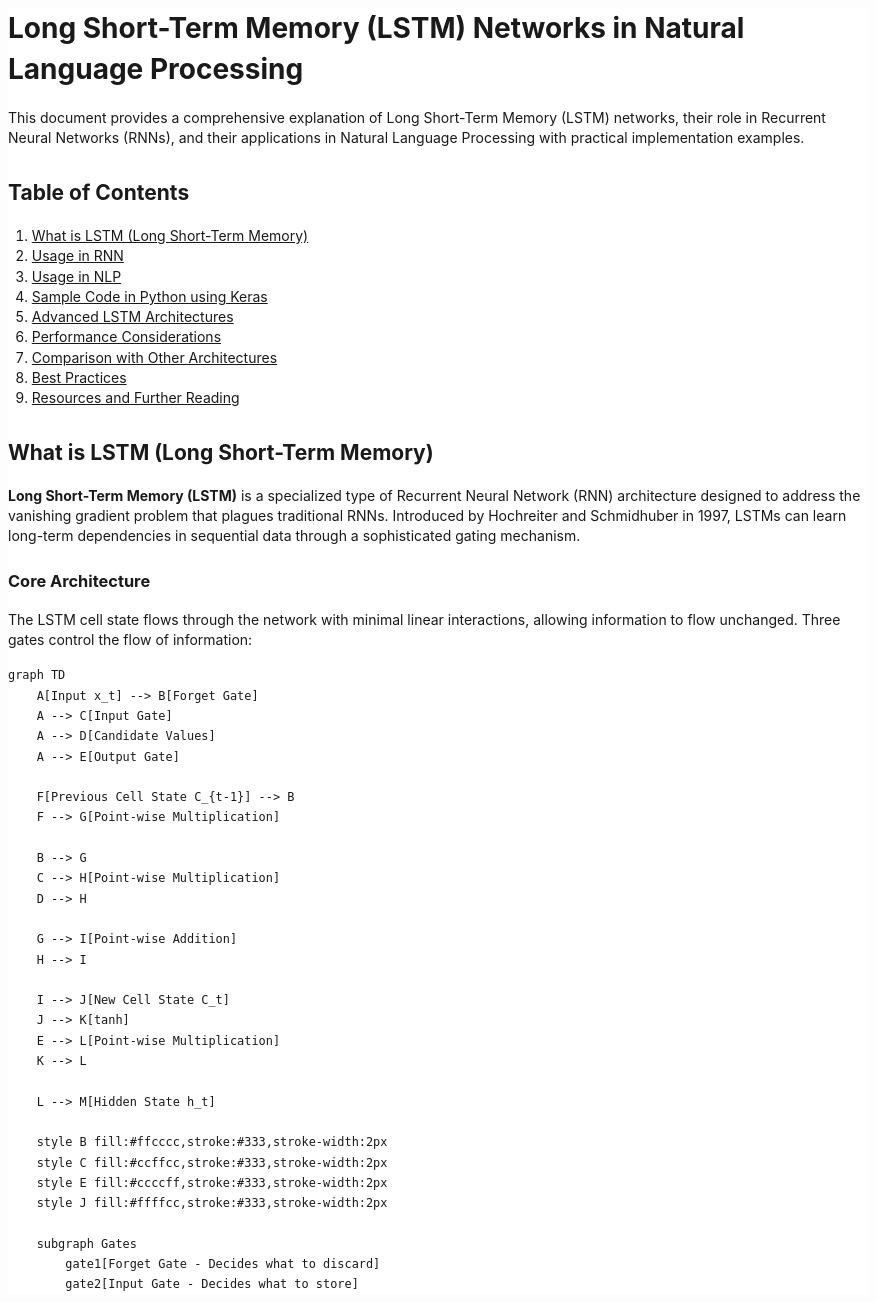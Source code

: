 # Long Short-Term Memory (LSTM) Networks in Natural Language Processing

This document provides a comprehensive explanation of Long Short-Term Memory (LSTM) networks, their role in Recurrent Neural Networks (RNNs), and their applications in Natural Language Processing with practical implementation examples.

## Table of Contents

1. [What is LSTM (Long Short-Term Memory)](#what-is-lstm-long-short-term-memory)
2. [Usage in RNN](#usage-in-rnn)
3. [Usage in NLP](#usage-in-nlp)
4. [Sample Code in Python using Keras](#sample-code-in-python-using-keras)
5. [Advanced LSTM Architectures](#advanced-lstm-architectures)
6. [Performance Considerations](#performance-considerations)
7. [Comparison with Other Architectures](#comparison-with-other-architectures)
8. [Best Practices](#best-practices)
9. [Resources and Further Reading](#resources-and-further-reading)

## What is LSTM (Long Short-Term Memory)

**Long Short-Term Memory (LSTM)** is a specialized type of Recurrent Neural Network (RNN) architecture designed to address the vanishing gradient problem that plagues traditional RNNs. Introduced by Hochreiter and Schmidhuber in 1997, LSTMs can learn long-term dependencies in sequential data through a sophisticated gating mechanism.

### Core Architecture

The LSTM cell state flows through the network with minimal linear interactions, allowing information to flow unchanged. Three gates control the flow of information:

```mermaid
graph TD
    A[Input x_t] --> B[Forget Gate]
    A --> C[Input Gate]
    A --> D[Candidate Values]
    A --> E[Output Gate]
    
    F[Previous Cell State C_{t-1}] --> B
    F --> G[Point-wise Multiplication]
    
    B --> G
    C --> H[Point-wise Multiplication]
    D --> H
    
    G --> I[Point-wise Addition]
    H --> I
    
    I --> J[New Cell State C_t]
    J --> K[tanh]
    E --> L[Point-wise Multiplication]
    K --> L
    
    L --> M[Hidden State h_t]
    
    style B fill:#ffcccc,stroke:#333,stroke-width:2px
    style C fill:#ccffcc,stroke:#333,stroke-width:2px
    style E fill:#ccccff,stroke:#333,stroke-width:2px
    style J fill:#ffffcc,stroke:#333,stroke-width:2px
    
    subgraph Gates
        gate1[Forget Gate - Decides what to discard]
        gate2[Input Gate - Decides what to store]
```